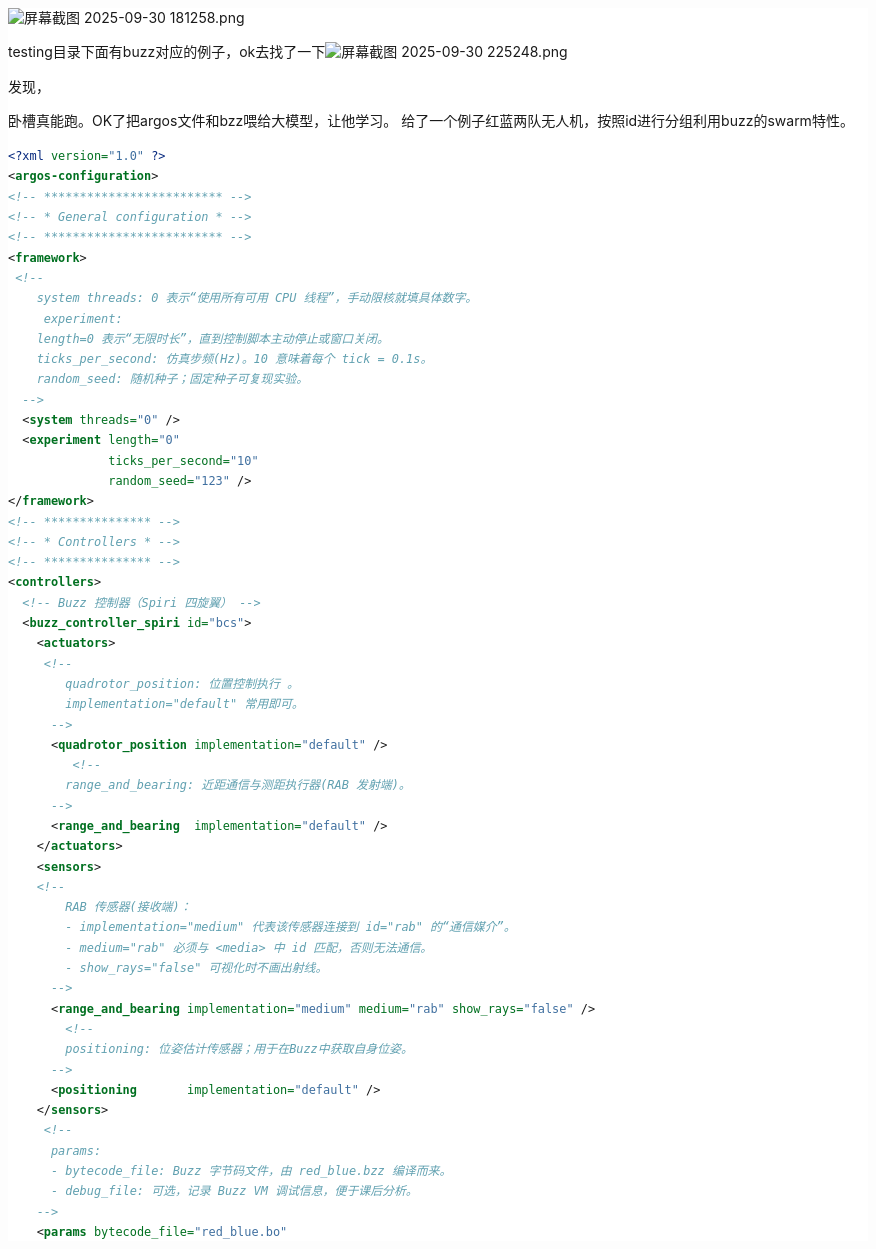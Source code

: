 ![屏幕截图 2025-09-30 181258.png](https://zycs-img-da7.pages.dev/v2/BIKnW0d.png)

testing目录下面有buzz对应的例子，ok去找了一下![屏幕截图 2025-09-30 225248.png](https://zycs-img-da7.pages.dev/v2/f7AR1PK.png)

发现，

卧槽真能跑。OK了把argos文件和bzz喂给大模型，让他学习。
给了一个例子红蓝两队无人机，按照id进行分组利用buzz的swarm特性。

```xml
<?xml version="1.0" ?>
<argos-configuration>
<!-- ************************* -->
<!-- * General configuration * -->
<!-- ************************* -->
<framework>
 <!--
    system threads: 0 表示“使用所有可用 CPU 线程”，手动限核就填具体数字。
     experiment:
    length=0 表示“无限时长”，直到控制脚本主动停止或窗口关闭。
    ticks_per_second: 仿真步频(Hz)。10 意味着每个 tick = 0.1s。
    random_seed: 随机种子；固定种子可复现实验。
  -->
  <system threads="0" />
  <experiment length="0"
              ticks_per_second="10"
              random_seed="123" />
</framework>
<!-- *************** -->
<!-- * Controllers * -->
<!-- *************** -->
<controllers>
  <!-- Buzz 控制器（Spiri 四旋翼） -->
  <buzz_controller_spiri id="bcs">
    <actuators>
     <!--
        quadrotor_position: 位置控制执行 。
        implementation="default" 常用即可。
      -->
      <quadrotor_position implementation="default" />
         <!--
        range_and_bearing: 近距通信与测距执行器(RAB 发射端)。
      -->
      <range_and_bearing  implementation="default" />
    </actuators>
    <sensors>
    <!--
        RAB 传感器(接收端)：
        - implementation="medium" 代表该传感器连接到 id="rab" 的“通信媒介”。
        - medium="rab" 必须与 <media> 中 id 匹配，否则无法通信。
        - show_rays="false" 可视化时不画出射线。
      -->
      <range_and_bearing implementation="medium" medium="rab" show_rays="false" />
        <!--
        positioning: 位姿估计传感器；用于在Buzz中获取自身位姿。
      -->
      <positioning       implementation="default" />
    </sensors>
     <!--
      params:
      - bytecode_file: Buzz 字节码文件，由 red_blue.bzz 编译而来。
      - debug_file: 可选，记录 Buzz VM 调试信息，便于课后分析。
    -->
    <params bytecode_file="red_blue.bo"
```
